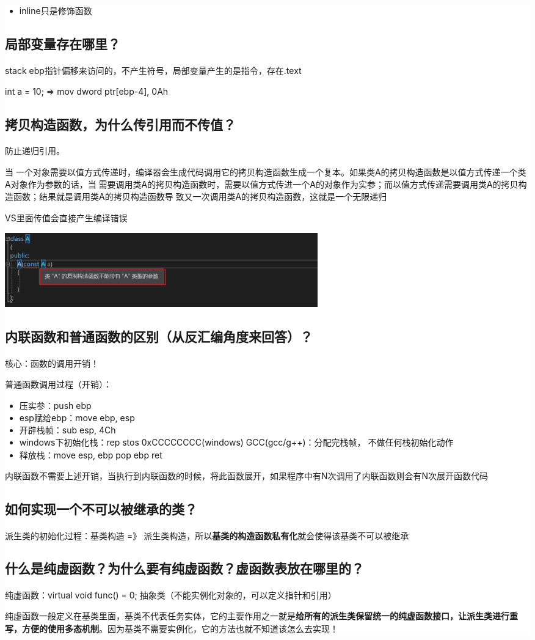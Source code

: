 - inline只是修饰函数

## 局部变量存在哪里？  

stack ebp指针偏移来访问的，不产生符号，局部变量产生的是指令，存在.text

int a = 10; => mov dword ptr[ebp-4], 0Ah 

## 拷贝构造函数，为什么传引用而不传值？  

防止递归引用。

当 一个对象需要以值方式传递时，编译器会生成代码调用它的拷贝构造函数生成一个复本。如果类A的拷贝构造函数是以值方式传递一个类A对象作为参数的话，当 需要调用类A的拷贝构造函数时，需要以值方式传进一个A的对象作为实参；而以值方式传递需要调用类A的拷贝构造函数；结果就是调用类A的拷贝构造函数导 致又一次调用类A的拷贝构造函数，这就是一个无限递归

VS里面传值会直接产生编译错误

 <img src="img/C++%EF%BC%9A%E9%9D%A2%E7%BB%8F%E8%AE%B2%E8%A7%A3.img/image-20210311192005011.png" alt="image-20210311192005011" style="zoom:50%;" />

## 内联函数和普通函数的区别（从反汇编角度来回答）？  

核心：函数的调用开销！  

普通函数调用过程（开销）：

- 压实参：push ebp
- esp赋给ebp：move ebp, esp 
- 开辟栈帧：sub esp, 4Ch
- windows下初始化栈：rep stos 0xCCCCCCCC(windows) GCC(gcc/g++)：分配完栈帧， 不做任何栈初始化动作  
- 释放栈：move esp, ebp    pop ebp    ret

 内联函数不需要上述开销，当执行到内联函数的时候，将此函数展开，如果程序中有N次调用了内联函数则会有N次展开函数代码

## 如何实现一个不可以被继承的类？  

派生类的初始化过程：基类构造 =》 派生类构造，所以**基类的构造函数私有化**就会使得该基类不可以被继承  

## 什么是纯虚函数？为什么要有纯虚函数？虚函数表放在哪里的？  

纯虚函数：virtual void func() = 0;  抽象类（不能实例化对象的，可以定义指针和引用）  

纯虚函数一般定义在基类里面，基类不代表任务实体，它的主要作用之一就是**给所有的派生类保留统一的纯虚函数接口，让派生类进行重写，方便的使用多态机制**。因为基类不需要实例化，它的方法也就不知道该怎么去实现！  
